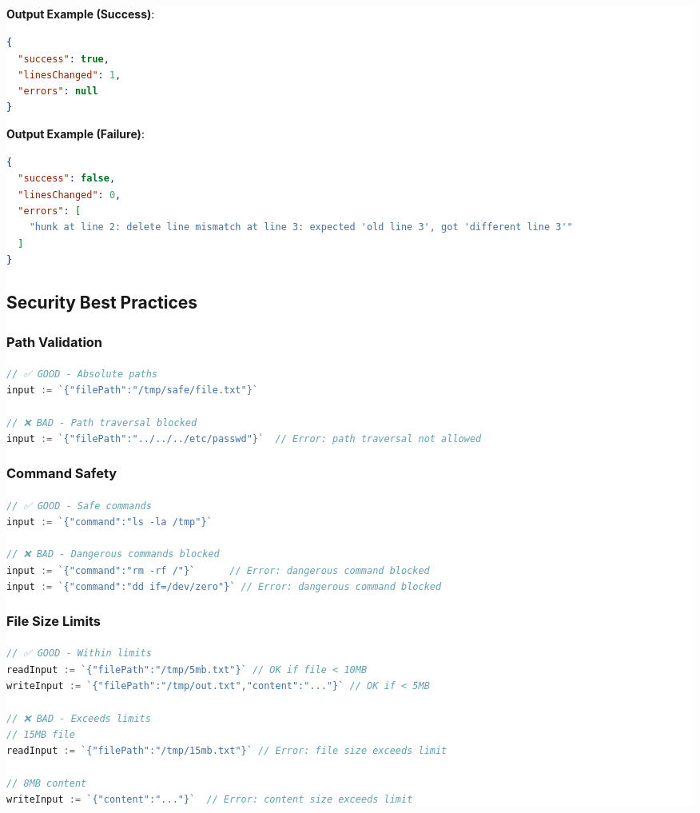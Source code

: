 **Output Example (Success)**:
```json
{
  "success": true,
  "linesChanged": 1,
  "errors": null
}
```

**Output Example (Failure)**:
```json
{
  "success": false,
  "linesChanged": 0,
  "errors": [
    "hunk at line 2: delete line mismatch at line 3: expected 'old line 3', got 'different line 3'"
  ]
}
```

## Security Best Practices

### Path Validation

```go
// ✅ GOOD - Absolute paths
input := `{"filePath":"/tmp/safe/file.txt"}`

// ❌ BAD - Path traversal blocked
input := `{"filePath":"../../../etc/passwd"}`  // Error: path traversal not allowed
```

### Command Safety

```go
// ✅ GOOD - Safe commands
input := `{"command":"ls -la /tmp"}`

// ❌ BAD - Dangerous commands blocked
input := `{"command":"rm -rf /"}`      // Error: dangerous command blocked
input := `{"command":"dd if=/dev/zero"}` // Error: dangerous command blocked
```

### File Size Limits

```go
// ✅ GOOD - Within limits
readInput := `{"filePath":"/tmp/5mb.txt"}` // OK if file < 10MB
writeInput := `{"filePath":"/tmp/out.txt","content":"..."}` // OK if < 5MB

// ❌ BAD - Exceeds limits
// 15MB file
readInput := `{"filePath":"/tmp/15mb.txt"}` // Error: file size exceeds limit

// 8MB content
writeInput := `{"content":"..."}`  // Error: content size exceeds limit
```
